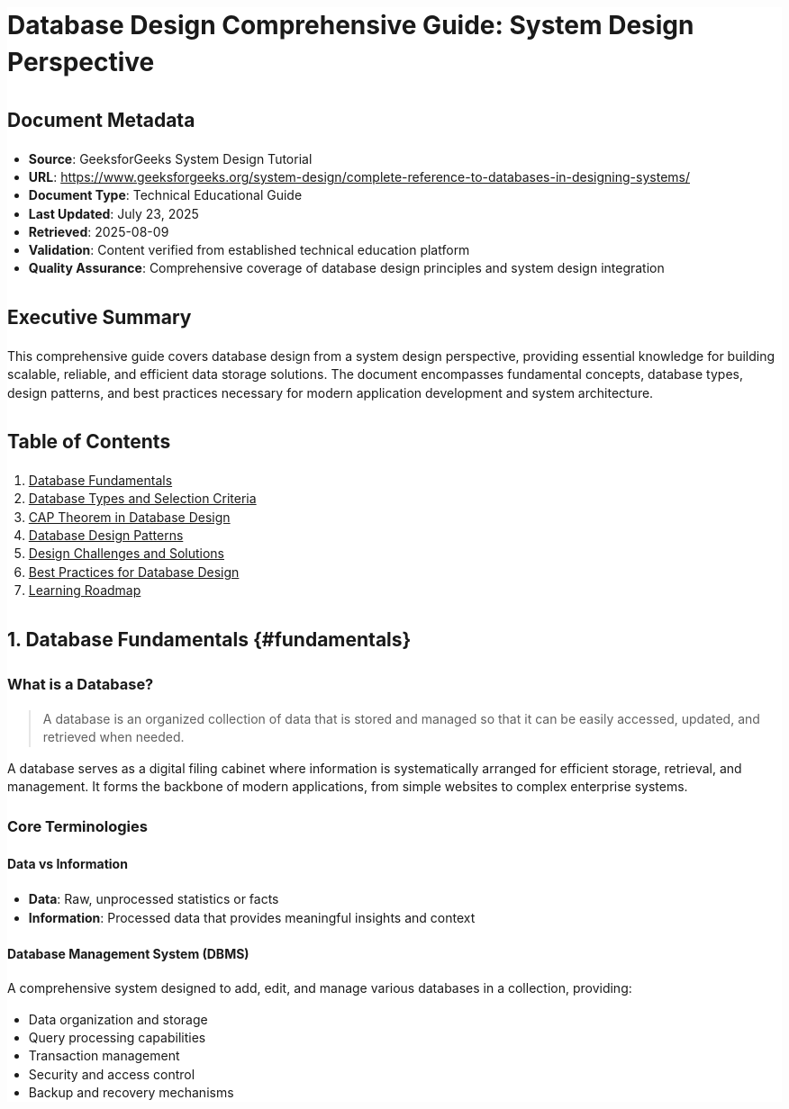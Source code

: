 # Database Design Comprehensive Guide: System Design Perspective

## Document Metadata
- **Source**: GeeksforGeeks System Design Tutorial
- **URL**: https://www.geeksforgeeks.org/system-design/complete-reference-to-databases-in-designing-systems/
- **Document Type**: Technical Educational Guide
- **Last Updated**: July 23, 2025
- **Retrieved**: 2025-08-09
- **Validation**: Content verified from established technical education platform
- **Quality Assurance**: Comprehensive coverage of database design principles and system design integration

## Executive Summary

This comprehensive guide covers database design from a system design perspective, providing essential knowledge for building scalable, reliable, and efficient data storage solutions. The document encompasses fundamental concepts, database types, design patterns, and best practices necessary for modern application development and system architecture.

## Table of Contents

1. [Database Fundamentals](#fundamentals)
2. [Database Types and Selection Criteria](#types)
3. [CAP Theorem in Database Design](#cap-theorem)
4. [Database Design Patterns](#patterns)
5. [Design Challenges and Solutions](#challenges)
6. [Best Practices for Database Design](#best-practices)
7. [Learning Roadmap](#roadmap)

## 1. Database Fundamentals {#fundamentals}

### What is a Database?

> A database is an organized collection of data that is stored and managed so that it can be easily accessed, updated, and retrieved when needed.

A database serves as a digital filing cabinet where information is systematically arranged for efficient storage, retrieval, and management. It forms the backbone of modern applications, from simple websites to complex enterprise systems.

### Core Terminologies

#### Data vs Information
- **Data**: Raw, unprocessed statistics or facts
- **Information**: Processed data that provides meaningful insights and context

#### Database Management System (DBMS)
A comprehensive system designed to add, edit, and manage various databases in a collection, providing:
- Data organization and storage
- Query processing capabilities
- Transaction management
- Security and access control
- Backup and recovery mechanisms
